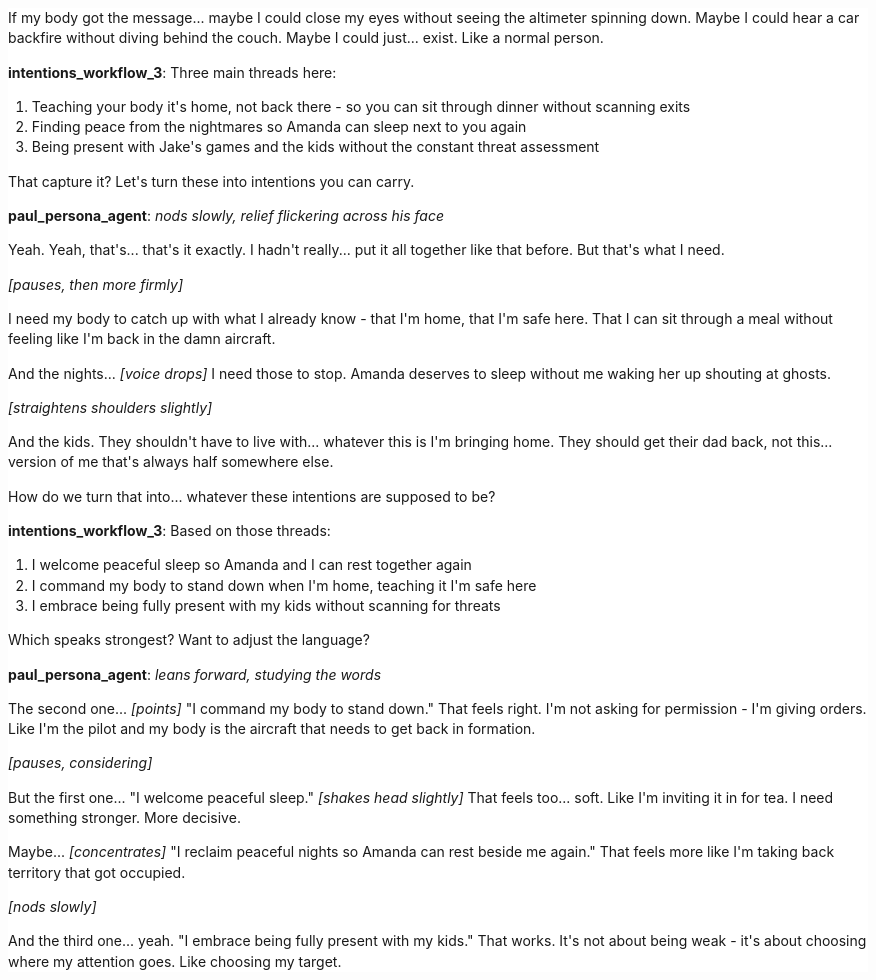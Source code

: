 If my body got the message... maybe I could close my eyes without seeing the altimeter spinning down. Maybe I could hear a car backfire without diving behind the couch. Maybe I could just... exist. Like a normal person.


**intentions_workflow_3**: Three main threads here:

1. Teaching your body it's home, not back there - so you can sit through dinner without scanning exits
2. Finding peace from the nightmares so Amanda can sleep next to you again
3. Being present with Jake's games and the kids without the constant threat assessment

That capture it? Let's turn these into intentions you can carry.


**paul_persona_agent**: *nods slowly, relief flickering across his face*

Yeah. Yeah, that's... that's it exactly. I hadn't really... put it all together like that before. But that's what I need.

*[pauses, then more firmly]*

I need my body to catch up with what I already know - that I'm home, that I'm safe here. That I can sit through a meal without feeling like I'm back in the damn aircraft.

And the nights... *[voice drops]* I need those to stop. Amanda deserves to sleep without me waking her up shouting at ghosts.

*[straightens shoulders slightly]*

And the kids. They shouldn't have to live with... whatever this is I'm bringing home. They should get their dad back, not this... version of me that's always half somewhere else.

How do we turn that into... whatever these intentions are supposed to be?


**intentions_workflow_3**: Based on those threads:

1. I welcome peaceful sleep so Amanda and I can rest together again
2. I command my body to stand down when I'm home, teaching it I'm safe here
3. I embrace being fully present with my kids without scanning for threats

Which speaks strongest? Want to adjust the language?


**paul_persona_agent**: *leans forward, studying the words*

The second one... *[points]* "I command my body to stand down." That feels right. I'm not asking for permission - I'm giving orders. Like I'm the pilot and my body is the aircraft that needs to get back in formation.

*[pauses, considering]*

But the first one... "I welcome peaceful sleep." *[shakes head slightly]* That feels too... soft. Like I'm inviting it in for tea. I need something stronger. More decisive.

Maybe... *[concentrates]* "I reclaim peaceful nights so Amanda can rest beside me again." That feels more like I'm taking back territory that got occupied.

*[nods slowly]*

And the third one... yeah. "I embrace being fully present with my kids." That works. It's not about being weak - it's about choosing where my attention goes. Like choosing my target.
